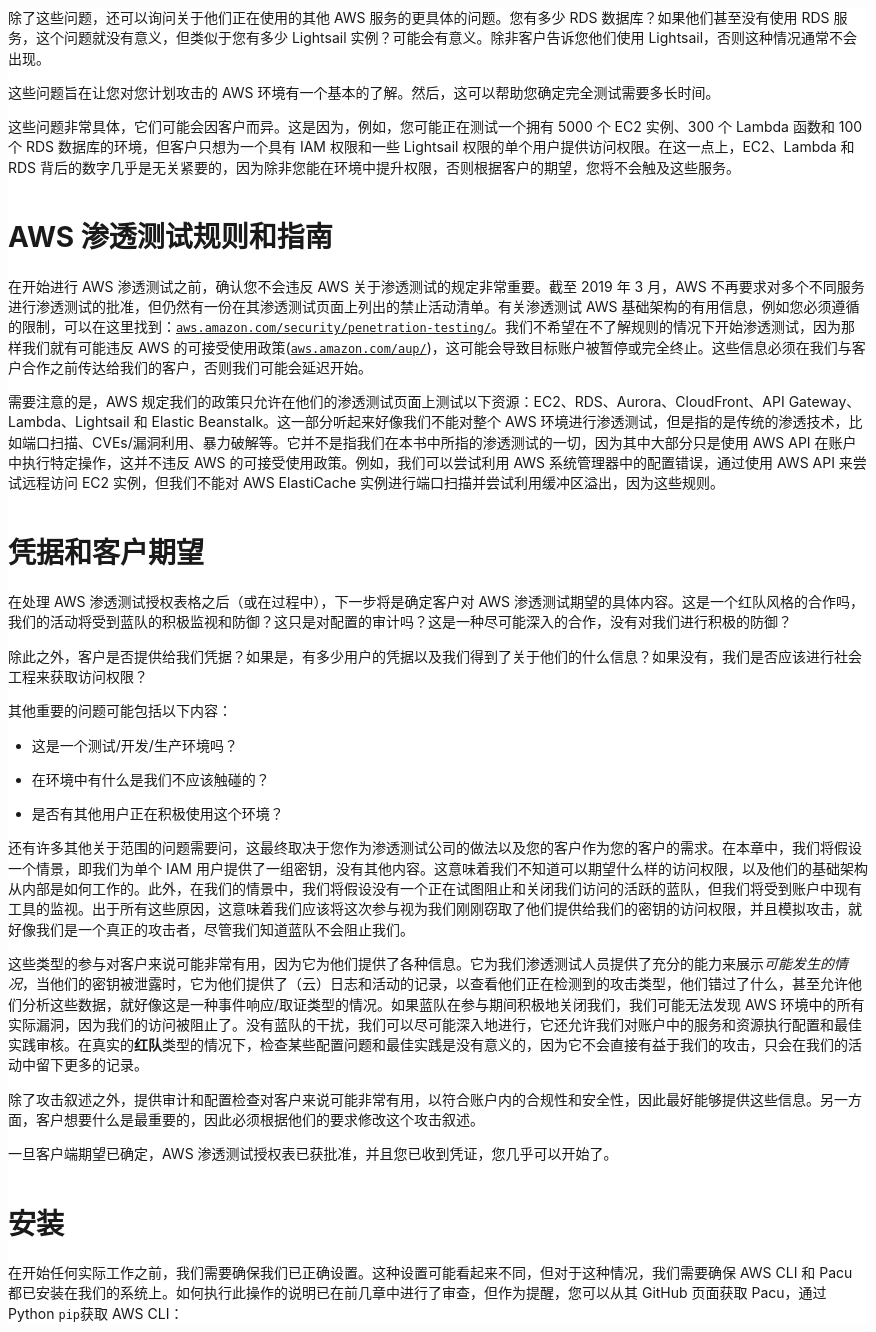 除了这些问题，还可以询问关于他们正在使用的其他 AWS 服务的更具体的问题。您有多少 RDS 数据库？如果他们甚至没有使用 RDS 服务，这个问题就没有意义，但类似于您有多少 Lightsail 实例？可能会有意义。除非客户告诉您他们使用 Lightsail，否则这种情况通常不会出现。

这些问题旨在让您对您计划攻击的 AWS 环境有一个基本的了解。然后，这可以帮助您确定完全测试需要多长时间。

这些问题非常具体，它们可能会因客户而异。这是因为，例如，您可能正在测试一个拥有 5000 个 EC2 实例、300 个 Lambda 函数和 100 个 RDS 数据库的环境，但客户只想为一个具有 IAM 权限和一些 Lightsail 权限的单个用户提供访问权限。在这一点上，EC2、Lambda 和 RDS 背后的数字几乎是无关紧要的，因为除非您能在环境中提升权限，否则根据客户的期望，您将不会触及这些服务。

# AWS 渗透测试规则和指南

在开始进行 AWS 渗透测试之前，确认您不会违反 AWS 关于渗透测试的规定非常重要。截至 2019 年 3 月，AWS 不再要求对多个不同服务进行渗透测试的批准，但仍然有一份在其渗透测试页面上列出的禁止活动清单。有关渗透测试 AWS 基础架构的有用信息，例如您必须遵循的限制，可以在这里找到：[`aws.amazon.com/security/penetration-testing/`](https://aws.amazon.com/security/penetration-testing/)。我们不希望在不了解规则的情况下开始渗透测试，因为那样我们就有可能违反 AWS 的可接受使用政策([`aws.amazon.com/aup/`](https://aws.amazon.com/aup/))，这可能会导致目标账户被暂停或完全终止。这些信息必须在我们与客户合作之前传达给我们的客户，否则我们可能会延迟开始。

需要注意的是，AWS 规定我们的政策只允许在他们的渗透测试页面上测试以下资源：EC2、RDS、Aurora、CloudFront、API Gateway、Lambda、Lightsail 和 Elastic Beanstalk。这一部分听起来好像我们不能对整个 AWS 环境进行渗透测试，但是指的是传统的渗透技术，比如端口扫描、CVEs/漏洞利用、暴力破解等。它并不是指我们在本书中所指的渗透测试的一切，因为其中大部分只是使用 AWS API 在账户中执行特定操作，这并不违反 AWS 的可接受使用政策。例如，我们可以尝试利用 AWS 系统管理器中的配置错误，通过使用 AWS API 来尝试远程访问 EC2 实例，但我们不能对 AWS ElastiCache 实例进行端口扫描并尝试利用缓冲区溢出，因为这些规则。

# 凭据和客户期望

在处理 AWS 渗透测试授权表格之后（或在过程中），下一步将是确定客户对 AWS 渗透测试期望的具体内容。这是一个红队风格的合作吗，我们的活动将受到蓝队的积极监视和防御？这只是对配置的审计吗？这是一种尽可能深入的合作，没有对我们进行积极的防御？

除此之外，客户是否提供给我们凭据？如果是，有多少用户的凭据以及我们得到了关于他们的什么信息？如果没有，我们是否应该进行社会工程来获取访问权限？

其他重要的问题可能包括以下内容：

+   这是一个测试/开发/生产环境吗？

+   在环境中有什么是我们不应该触碰的？

+   是否有其他用户正在积极使用这个环境？

还有许多其他关于范围的问题需要问，这最终取决于您作为渗透测试公司的做法以及您的客户作为您的客户的需求。在本章中，我们将假设一个情景，即我们为单个 IAM 用户提供了一组密钥，没有其他内容。这意味着我们不知道可以期望什么样的访问权限，以及他们的基础架构从内部是如何工作的。此外，在我们的情景中，我们将假设没有一个正在试图阻止和关闭我们访问的活跃的蓝队，但我们将受到账户中现有工具的监视。出于所有这些原因，这意味着我们应该将这次参与视为我们刚刚窃取了他们提供给我们的密钥的访问权限，并且模拟攻击，就好像我们是一个真正的攻击者，尽管我们知道蓝队不会阻止我们。

这些类型的参与对客户来说可能非常有用，因为它为他们提供了各种信息。它为我们渗透测试人员提供了充分的能力来展示*可能发生的情况*，当他们的密钥被泄露时，它为他们提供了（云）日志和活动的记录，以查看他们正在检测到的攻击类型，他们错过了什么，甚至允许他们分析这些数据，就好像这是一种事件响应/取证类型的情况。如果蓝队在参与期间积极地关闭我们，我们可能无法发现 AWS 环境中的所有实际漏洞，因为我们的访问被阻止了。没有蓝队的干扰，我们可以尽可能深入地进行，它还允许我们对账户中的服务和资源执行配置和最佳实践审核。在真实的**红队**类型的情况下，检查某些配置问题和最佳实践是没有意义的，因为它不会直接有益于我们的攻击，只会在我们的活动中留下更多的记录。

除了攻击叙述之外，提供审计和配置检查对客户来说可能非常有用，以符合账户内的合规性和安全性，因此最好能够提供这些信息。另一方面，客户想要什么是最重要的，因此必须根据他们的要求修改这个攻击叙述。

一旦客户端期望已确定，AWS 渗透测试授权表已获批准，并且您已收到凭证，您几乎可以开始了。

# 安装

在开始任何实际工作之前，我们需要确保我们已正确设置。这种设置可能看起来不同，但对于这种情况，我们需要确保 AWS CLI 和 Pacu 都已安装在我们的系统上。如何执行此操作的说明已在前几章中进行了审查，但作为提醒，您可以从其 GitHub 页面获取 Pacu，通过 Python `pip`获取 AWS CLI：
